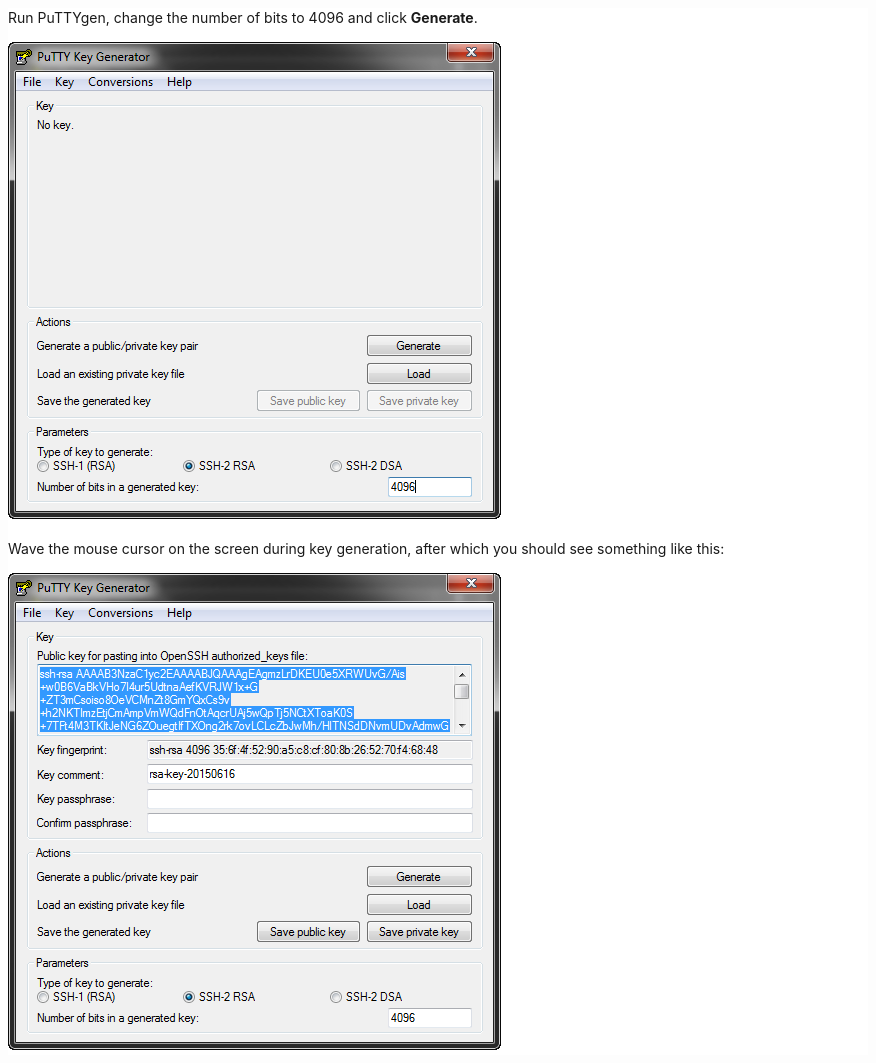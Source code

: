 Run PuTTYgen, change the number of bits to 4096 and click **Generate**.

![PuTTYgen](Emcssh-01.png "PuTTYgen")

Wave the mouse cursor on the screen during key generation, after which
you should see something like this:

![PuTTYgen](Emcssh-02.png "PuTTYgen")
